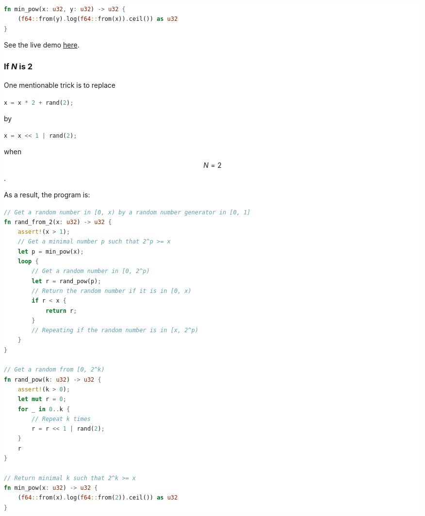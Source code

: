 ```rs
fn min_pow(x: u32, y: u32) -> u32 {
    (f64::from(y).log(f64::from(x)).ceil()) as u32
}
```

See the live demo [here][rand_m_from_n].

### If *N* is 2

One mentionable trick is to replace
```rs
x = x * 2 + rand(2);
```
by
```rs
x = x << 1 | rand(2);
```
when $$N = 2$$.

As a result, the program is:
```rs
// Get a random number in [0, x) by a random number generator in [0, 1]
fn rand_from_2(x: u32) -> u32 {
    assert!(x > 1);
    // Get a minimal number p such that 2^p >= x
    let p = min_pow(x);
    loop {
        // Get a random number in [0, 2^p)
        let r = rand_pow(p);
        // Return the random number if it is in [0, x)
        if r < x {
            return r;
        }
        // Repeating if the random number is in [x, 2^p)
    }
}

// Get a random from [0, 2^k)
fn rand_pow(k: u32) -> u32 {
    assert!(k > 0);
    let mut r = 0;
    for _ in 0..k {
        // Repeat k times
        r = r << 1 | rand(2);
    }
    r
}

// Return minimal k such that 2^k >= x
fn min_pow(x: u32) -> u32 {
    (f64::from(x).log(f64::from(2)).ceil()) as u32
}
```


[rand_small_from_big]: https://play.rust-lang.org/?version=stable&mode=debug&edition=2018&gist=798f79143be66cecd08f81b48a97dd4b "Compute Rand([0, s)) from Rand([0, b)), where b, s are integers and b >= s"
[rand_big_from_small]: https://play.rust-lang.org/?version=stable&mode=debug&edition=2018&gist=fb12e41948db39ebf49340a0a151529e "Compute Rand([0, b)) from Rand([0, s)), where b, s are integers and b >= s"
[rand_m_from_n]: https://play.rust-lang.org/?version=stable&mode=debug&edition=2018&gist=ad02e341de49665aeef118bdbb10aae9 "Compute Rand([0, m)) from Rand([0, n)), where m, n are integers"
[rand_from_2]: https://play.rust-lang.org/?version=stable&mode=debug&edition=2018&gist=5aa2d3ae1fe8e528628ca6fafbed5b86 "Compute Rand([0, k)) from Rand([0, 1]), where m, n are integers"
[chi_sq_test]: https://en.wikipedia.org/wiki/Chi-squared_test
[test_uni_dist]: https://math.stackexchange.com/questions/2435/is-there-a-simple-test-for-uniform-distributions
[johndcook]: https://www.johndcook.com/Beautiful_Testing_ch10.pdf